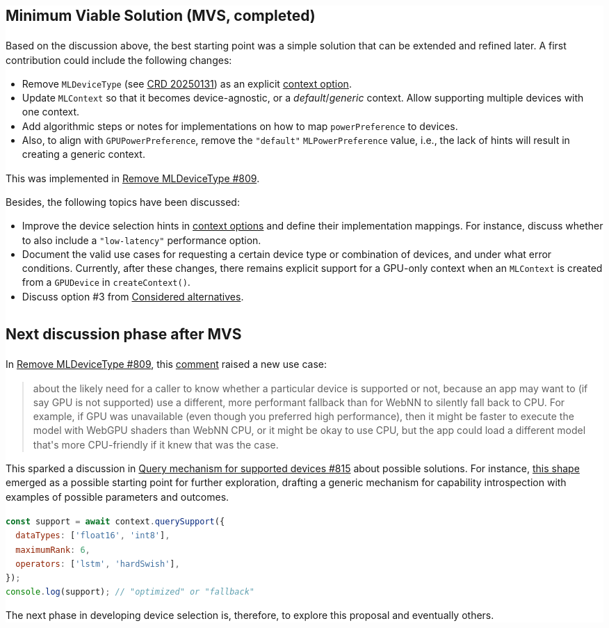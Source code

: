 
## Minimum Viable Solution (MVS, completed)

Based on the discussion above, the best starting point was a simple solution that can be extended and refined later. A first contribution could include the following changes:
- Remove `MLDeviceType` (see [CRD 20250131](https://www.w3.org/TR/2025/CRD-webnn-20250131/#enumdef-mldevicetype)) as an explicit [context option](https://webmachinelearning.github.io/webnn/#dictdef-mlcontextoptions).
- Update `MLContext` so that it becomes device-agnostic, or a _default_/_generic_ context. Allow supporting multiple devices with one context.
- Add algorithmic steps or notes for implementations on how to map `powerPreference` to devices.
- Also, to align with `GPUPowerPreference`, remove the `"default"` `MLPowerPreference` value, i.e., the lack of hints will result in creating a generic context.

This was implemented in [Remove MLDeviceType #809](https://github.com/webmachinelearning/webnn/pull/809).

Besides, the following topics have been discussed:
- Improve the device selection hints in [context options](https://webmachinelearning.github.io/webnn/#dictdef-mlcontextoptions) and define their implementation mappings. For instance, discuss whether to also include a `"low-latency"` performance option.
- Document the valid use cases for requesting a certain device type or combination of devices, and under what error conditions. Currently, after these changes, there remains explicit support for a GPU-only context when an `MLContext` is created from a `GPUDevice` in `createContext()`.
- Discuss option #3 from [Considered alternatives](#considered-alternatives).

## Next discussion phase after MVS

In [Remove MLDeviceType #809](https://github.com/webmachinelearning/webnn/pull/809), this [comment](https://github.com/webmachinelearning/webnn/pull/809#discussion_r1936856070) raised a new use case:

> about the likely need for a caller to know whether a particular device is supported or not, because an app may want to (if say GPU is not supported) use a different, more performant fallback than for WebNN to silently fall back to CPU. For example, if GPU was unavailable (even though you preferred high performance), then it might be faster to execute the model with WebGPU shaders than WebNN CPU, or it might be okay to use CPU, but the app could load a different model that's more CPU-friendly if it knew that was the case.

This sparked a discussion in [Query mechanism for supported devices #815](https://github.com/webmachinelearning/webnn/issues/815) about possible solutions. For instance, [this shape](https://github.com/webmachinelearning/webnn/issues/815#issuecomment-2657101952) emerged as a possible starting point for further exploration, drafting a generic mechanism for capability introspection with examples of possible parameters and outcomes.

```js
const support = await context.querySupport({
  dataTypes: ['float16', 'int8'],
  maximumRank: 6,
  operators: ['lstm', 'hardSwish'],
});
console.log(support); // "optimized" or "fallback"
```

The next phase in developing device selection is, therefore, to explore this proposal and eventually others.
